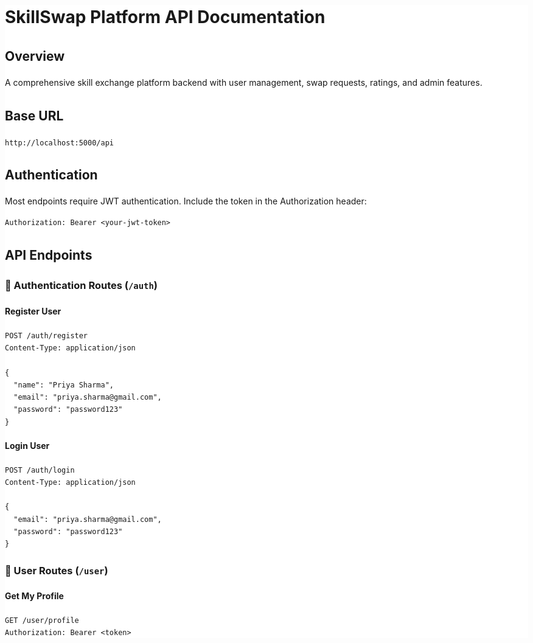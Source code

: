 # SkillSwap Platform API Documentation

## Overview
A comprehensive skill exchange platform backend with user management, swap requests, ratings, and admin features.

## Base URL
```
http://localhost:5000/api
```

## Authentication
Most endpoints require JWT authentication. Include the token in the Authorization header:
```
Authorization: Bearer <your-jwt-token>
```


## API Endpoints

### 🔐 Authentication Routes (`/auth`)

#### Register User
```http
POST /auth/register
Content-Type: application/json

{
  "name": "Priya Sharma",
  "email": "priya.sharma@gmail.com",
  "password": "password123"
}
```

#### Login User
```http
POST /auth/login
Content-Type: application/json

{
  "email": "priya.sharma@gmail.com",
  "password": "password123"
}
```

### 👤 User Routes (`/user`)

#### Get My Profile
```http
GET /user/profile
Authorization: Bearer <token>
```

